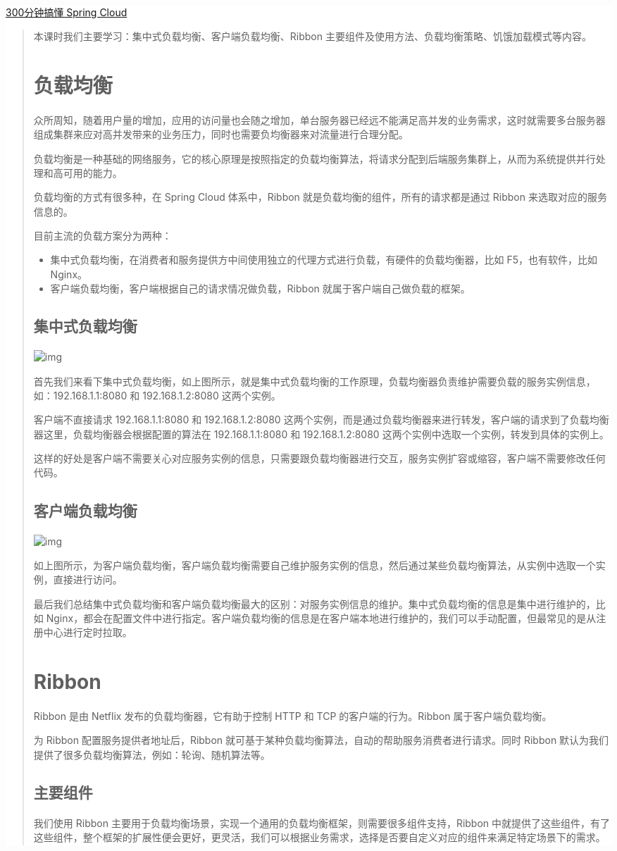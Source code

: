 [300分钟搞懂 Spring Cloud](https://kaiwu.lagou.com/course/courseInfo.htm?courseId=9&sid=20-h5Url-0&buyFrom=2&pageId=1pz4#/detail/pc?id=92)



> 本课时我们主要学习：集中式负载均衡、客户端负载均衡、Ribbon 主要组件及使用方法、负载均衡策略、饥饿加载模式等内容。
>
> # 负载均衡
>
> 众所周知，随着用户量的增加，应用的访问量也会随之增加，单台服务器已经远不能满足高并发的业务需求，这时就需要多台服务器组成集群来应对高并发带来的业务压力，同时也需要负均衡器来对流量进行合理分配。
>
>  
>
> 负载均衡是一种基础的网络服务，它的核心原理是按照指定的负载均衡算法，将请求分配到后端服务集群上，从而为系统提供并行处理和高可用的能力。
>
>  
>
> 负载均衡的方式有很多种，在 Spring Cloud 体系中，Ribbon 就是负载均衡的组件，所有的请求都是通过 Ribbon 来选取对应的服务信息的。
>
>  
>
> 目前主流的负载方案分为两种：
>
> - 集中式负载均衡，在消费者和服务提供方中间使用独立的代理方式进行负载，有硬件的负载均衡器，比如 F5，也有软件，比如 Nginx。
> - 客户端负载均衡，客户端根据自己的请求情况做负载，Ribbon 就属于客户端自己做负载的框架。
>
> ## 集中式负载均衡
>
> ![img](http://s0.lgstatic.com/i/image2/M01/93/76/CgoB5l2Nux-AfPsoAADd9v--bG8534.png)    
>
> 首先我们来看下集中式负载均衡，如上图所示，就是集中式负载均衡的工作原理，负载均衡器负责维护需要负载的服务实例信息，如：192.168.1.1:8080 和 192.168.1.2:8080 这两个实例。
>
>  
>
> 客户端不直接请求 192.168.1.1:8080 和 192.168.1.2:8080 这两个实例，而是通过负载均衡器来进行转发，客户端的请求到了负载均衡器这里，负载均衡器会根据配置的算法在 192.168.1.1:8080 和 192.168.1.2:8080 这两个实例中选取一个实例，转发到具体的实例上。
>
>  
>
> 这样的好处是客户端不需要关心对应服务实例的信息，只需要跟负载均衡器进行交互，服务实例扩容或缩容，客户端不需要修改任何代码。
>
> ## 客户端负载均衡
>
> ![img](http://s0.lgstatic.com/i/image2/M01/93/96/CgotOV2Nux-AJFXQAADoD2hUjBg382.png)    
>
> 如上图所示，为客户端负载均衡，客户端负载均衡需要自己维护服务实例的信息，然后通过某些负载均衡算法，从实例中选取一个实例，直接进行访问。
>
>  
>
> 最后我们总结集中式负载均衡和客户端负载均衡最大的区别：对服务实例信息的维护。集中式负载均衡的信息是集中进行维护的，比如 Nginx，都会在配置文件中进行指定。客户端负载均衡的信息是在客户端本地进行维护的，我们可以手动配置，但最常见的是从注册中心进行定时拉取。
>
> # Ribbon 
>
> Ribbon 是由 Netflix 发布的负载均衡器，它有助于控制 HTTP 和 TCP 的客户端的行为。Ribbon 属于客户端负载均衡。
>
>  
>
> 为 Ribbon 配置服务提供者地址后，Ribbon 就可基于某种负载均衡算法，自动的帮助服务消费者进行请求。同时 Ribbon 默认为我们提供了很多负载均衡算法，例如：轮询、随机算法等。
>
> ## 主要组件
>
> 我们使用 Ribbon 主要用于负载均衡场景，实现一个通用的负载均衡框架，则需要很多组件支持，Ribbon 中就提供了这些组件，有了这些组件，整个框架的扩展性便会更好，更灵活，我们可以根据业务需求，选择是否要自定义对应的组件来满足特定场景下的需求。